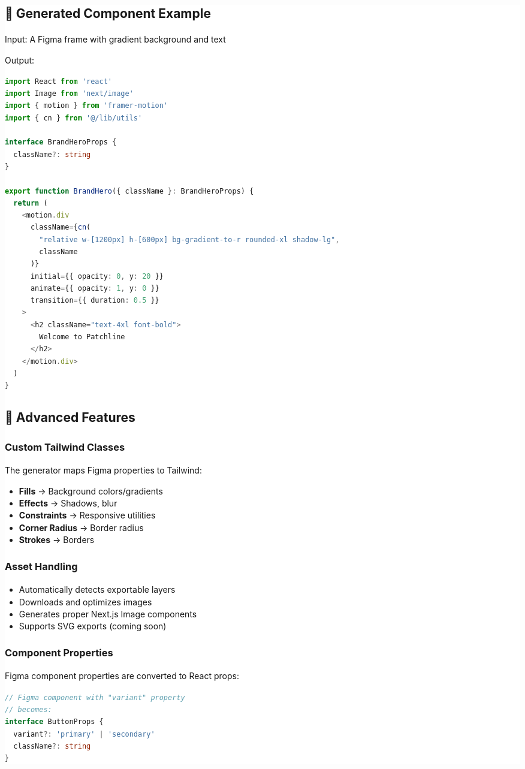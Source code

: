 ## 🎨 Generated Component Example

Input: A Figma frame with gradient background and text

Output:
```typescript
import React from 'react'
import Image from 'next/image'
import { motion } from 'framer-motion'
import { cn } from '@/lib/utils'

interface BrandHeroProps {
  className?: string
}

export function BrandHero({ className }: BrandHeroProps) {
  return (
    <motion.div 
      className={cn(
        "relative w-[1200px] h-[600px] bg-gradient-to-r rounded-xl shadow-lg",
        className
      )}
      initial={{ opacity: 0, y: 20 }}
      animate={{ opacity: 1, y: 0 }}
      transition={{ duration: 0.5 }}
    >
      <h2 className="text-4xl font-bold">
        Welcome to Patchline
      </h2>
    </motion.div>
  )
}
```

## 🔧 Advanced Features

### Custom Tailwind Classes
The generator maps Figma properties to Tailwind:
- **Fills** → Background colors/gradients
- **Effects** → Shadows, blur
- **Constraints** → Responsive utilities
- **Corner Radius** → Border radius
- **Strokes** → Borders

### Asset Handling
- Automatically detects exportable layers
- Downloads and optimizes images
- Generates proper Next.js Image components
- Supports SVG exports (coming soon)

### Component Properties
Figma component properties are converted to React props:
```typescript
// Figma component with "variant" property
// becomes:
interface ButtonProps {
  variant?: 'primary' | 'secondary'
  className?: string
}
```
